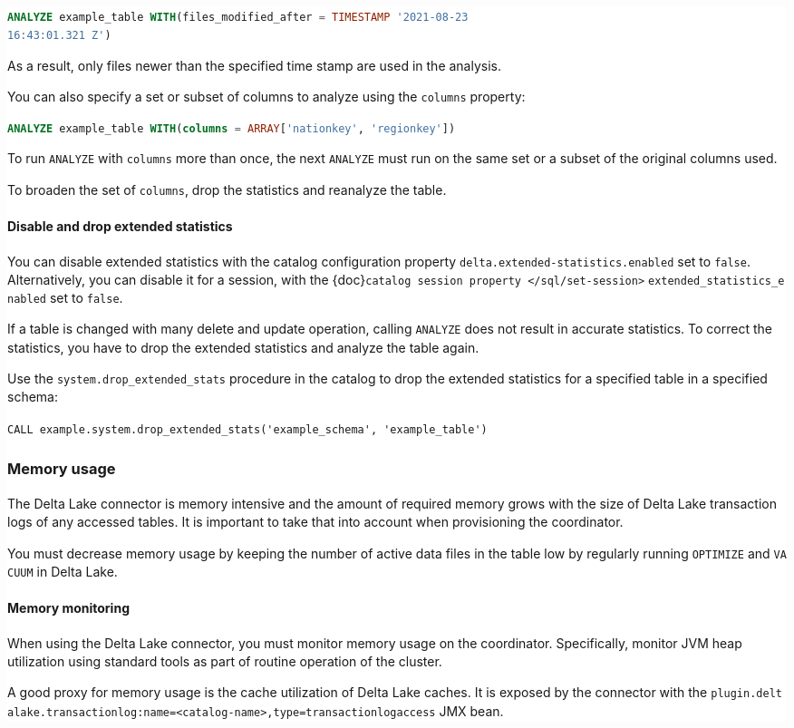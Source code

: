 ```SQL
ANALYZE example_table WITH(files_modified_after = TIMESTAMP '2021-08-23
16:43:01.321 Z')
```

As a result, only files newer than the specified time stamp are used in the
analysis.

You can also specify a set or subset of columns to analyze using the `columns`
property:

```SQL
ANALYZE example_table WITH(columns = ARRAY['nationkey', 'regionkey'])
```

To run `ANALYZE` with `columns` more than once, the next `ANALYZE` must
run on the same set or a subset of the original columns used.

To broaden the set of `columns`, drop the statistics and reanalyze the table.

#### Disable and drop extended statistics

You can disable extended statistics with the catalog configuration property
`delta.extended-statistics.enabled` set to `false`. Alternatively, you can
disable it for a session, with the {doc}`catalog session property
</sql/set-session>` `extended_statistics_enabled` set to `false`.

If a table is changed with many delete and update operation, calling `ANALYZE`
does not result in accurate statistics. To correct the statistics, you have to
drop the extended statistics and analyze the table again.

Use the `system.drop_extended_stats` procedure in the catalog to drop the
extended statistics for a specified table in a specified schema:

```
CALL example.system.drop_extended_stats('example_schema', 'example_table')
```

### Memory usage

The Delta Lake connector is memory intensive and the amount of required memory
grows with the size of Delta Lake transaction logs of any accessed tables. It is
important to take that into account when provisioning the coordinator.

You must decrease memory usage by keeping the number of active data files in
the table low by regularly running `OPTIMIZE` and `VACUUM` in Delta Lake.

#### Memory monitoring

When using the Delta Lake connector, you must monitor memory usage on the
coordinator. Specifically, monitor JVM heap utilization using standard tools as
part of routine operation of the cluster.

A good proxy for memory usage is the cache utilization of Delta Lake caches. It
is exposed by the connector with the
`plugin.deltalake.transactionlog:name=<catalog-name>,type=transactionlogaccess`
JMX bean.
